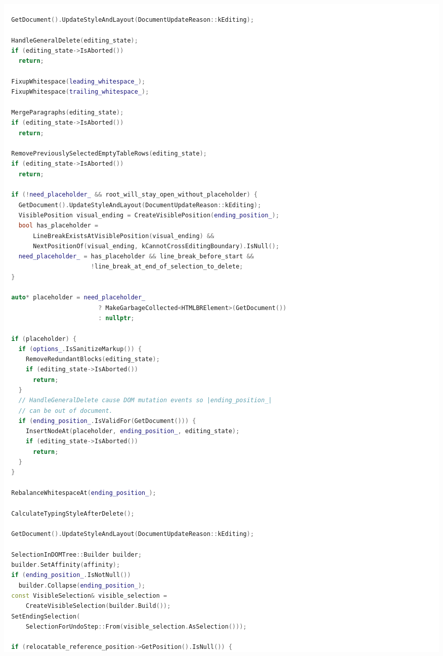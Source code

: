 ```cpp

  GetDocument().UpdateStyleAndLayout(DocumentUpdateReason::kEditing);

  HandleGeneralDelete(editing_state);
  if (editing_state->IsAborted())
    return;

  FixupWhitespace(leading_whitespace_);
  FixupWhitespace(trailing_whitespace_);

  MergeParagraphs(editing_state);
  if (editing_state->IsAborted())
    return;

  RemovePreviouslySelectedEmptyTableRows(editing_state);
  if (editing_state->IsAborted())
    return;

  if (!need_placeholder_ && root_will_stay_open_without_placeholder) {
    GetDocument().UpdateStyleAndLayout(DocumentUpdateReason::kEditing);
    VisiblePosition visual_ending = CreateVisiblePosition(ending_position_);
    bool has_placeholder =
        LineBreakExistsAtVisiblePosition(visual_ending) &&
        NextPositionOf(visual_ending, kCannotCrossEditingBoundary).IsNull();
    need_placeholder_ = has_placeholder && line_break_before_start &&
                        !line_break_at_end_of_selection_to_delete;
  }

  auto* placeholder = need_placeholder_
                          ? MakeGarbageCollected<HTMLBRElement>(GetDocument())
                          : nullptr;

  if (placeholder) {
    if (options_.IsSanitizeMarkup()) {
      RemoveRedundantBlocks(editing_state);
      if (editing_state->IsAborted())
        return;
    }
    // HandleGeneralDelete cause DOM mutation events so |ending_position_|
    // can be out of document.
    if (ending_position_.IsValidFor(GetDocument())) {
      InsertNodeAt(placeholder, ending_position_, editing_state);
      if (editing_state->IsAborted())
        return;
    }
  }

  RebalanceWhitespaceAt(ending_position_);

  CalculateTypingStyleAfterDelete();

  GetDocument().UpdateStyleAndLayout(DocumentUpdateReason::kEditing);

  SelectionInDOMTree::Builder builder;
  builder.SetAffinity(affinity);
  if (ending_position_.IsNotNull())
    builder.Collapse(ending_position_);
  const VisibleSelection& visible_selection =
      CreateVisibleSelection(builder.Build());
  SetEndingSelection(
      SelectionForUndoStep::From(visible_selection.AsSelection()));

  if (relocatable_reference_position->GetPosition().IsNull()) {
```